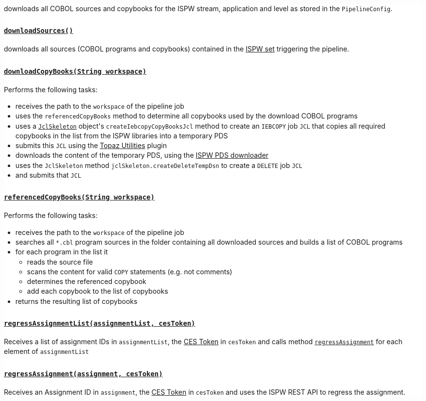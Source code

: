 downloads all COBOL sources and copybooks for the ISPW stream, application and level as stored in the `PipelineConfig`.

### [`downloadSources()`](./IspwHelper.md#downloadsources) 

downloads all sources (COBOL programs and copybooks) contained in the [ISPW set](../../pipeline_scenario/readme.md) triggering the pipeline.

### [`downloadCopyBooks(String workspace)`](./IspwHelper.md#downloadcopybooks) 

Performs the following tasks:
- receives the path to the `workspace` of the pipeline job
- uses the `referencedCopyBooks` method to determine all copybooks used by the download COBOL programs
- uses a [`JclSkeleton`](./Jcl_skeletons.md) object's `createIebcopyCopyBooksJcl` method to create an `IEBCOPY` job `JCL` that copies all required copybooks in the list from the ISPW libraries into a temporary PDS
- submits this `JCL` using the [Topaz Utilities](https://wiki.jenkins.io/display/JENKINS/Compuware+Topaz+Utilities+Plugin) plugin
- downloads the content of the temporary PDS, using the [ISPW PDS downloader](https://wiki.jenkins.io/display/JENKINS/Compuware+Source+Code+Download+for+Endevor,+PDS,+and+ISPW+Plugin)
- uses the `JclSkeleton` method `jclSkeleton.createDeleteTempDsn` to create a `DELETE` job `JCL`
- and submits that `JCL`

### [`referencedCopyBooks(String workspace)`](./IspwHelper.md#referencedcopybooks) 

Performs the following tasks:
- receives the path to the `workspace` of the pipeline job
- searches all `*.cbl` program sources in the folder containing all downloaded sources and builds a list of COBOL programs
- for each program in the list it
  - reads the source file
  - scans the content for valid `COPY` statements (e.g. not comments)
  - determines the referenced copybook
  - add each copybook to the list of copybooks
- returns the resulting list of copybooks

### [`regressAssignmentList(assignmentList, cesToken)`](./IspwHelper.md#regressassignmentlist) 

Receives a list of assignment IDs in `assignmentList`, the [CES Token](../../tool_configuration/CES_credentials_token.md) in `cesToken` and calls method [`regressAssignment`](#regressassignment-assignment-cestoken) for each element of `assignmentList`

### [`regressAssignment(assignment, cesToken)`](./IspwHelper.md#regressassignment) 

Receives an Assignment ID in `assignment`, the [CES Token](../../tool_configuration/CES_credentials_token.md) in `cesToken` and uses the ISPW REST API to regress the assignment.
